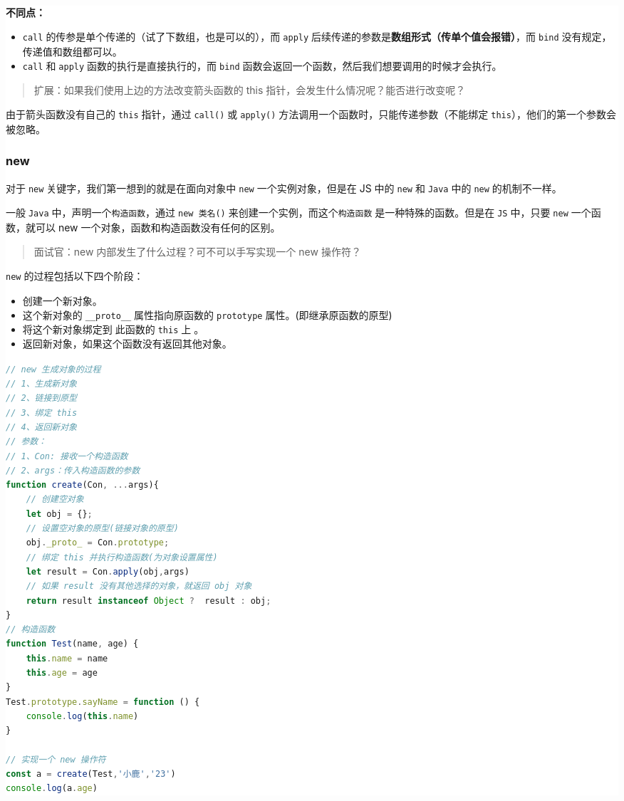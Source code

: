 **不同点：**

-   `call` 的传参是单个传递的（试了下数组，也是可以的），而 `apply` 后续传递的参数是**数组形式（传单个值会报错）**，而 `bind` 没有规定，传递值和数组都可以。
-   `call` 和 `apply` 函数的执行是直接执行的，而 `bind` 函数会返回一个函数，然后我们想要调用的时候才会执行。

> 扩展：如果我们使用上边的方法改变箭头函数的 this 指针，会发生什么情况呢？能否进行改变呢？

由于箭头函数没有自己的 `this` 指针，通过 `call()` 或 `apply()` 方法调用一个函数时，只能传递参数（不能绑定 `this`），他们的第一个参数会被忽略。

### new

对于 `new` 关键字，我们第一想到的就是在面向对象中 `new` 一个实例对象，但是在 JS 中的 `new` 和 `Java` 中的 `new` 的机制不一样。

一般 `Java` 中，声明一个`构造函数`，通过 `new 类名()` 来创建一个实例，而这个`构造函数` 是一种特殊的函数。但是在 `JS` 中，只要 `new` 一个函数，就可以 new 一个对象，函数和构造函数没有任何的区别。

> 面试官：new 内部发生了什么过程？可不可以手写实现一个 new 操作符？

`new` 的过程包括以下四个阶段：

-   创建一个新对象。
-   这个新对象的 `__proto__` 属性指向原函数的 `prototype` 属性。(即继承原函数的原型)
-   将这个新对象绑定到 此函数的 `this` 上 。
-   返回新对象，如果这个函数没有返回其他对象。

```js
// new 生成对象的过程
// 1、生成新对象
// 2、链接到原型
// 3、绑定 this
// 4、返回新对象
// 参数：
// 1、Con: 接收一个构造函数
// 2、args：传入构造函数的参数
function create(Con, ...args){
    // 创建空对象
    let obj = {};
    // 设置空对象的原型(链接对象的原型)
    obj._proto_ = Con.prototype;
    // 绑定 this 并执行构造函数(为对象设置属性)
    let result = Con.apply(obj,args)
    // 如果 result 没有其他选择的对象，就返回 obj 对象
    return result instanceof Object ?  result : obj;
}
// 构造函数
function Test(name, age) {
    this.name = name
    this.age = age
}
Test.prototype.sayName = function () {
    console.log(this.name)
}

// 实现一个 new 操作符
const a = create(Test,'小鹿','23')
console.log(a.age)
```
